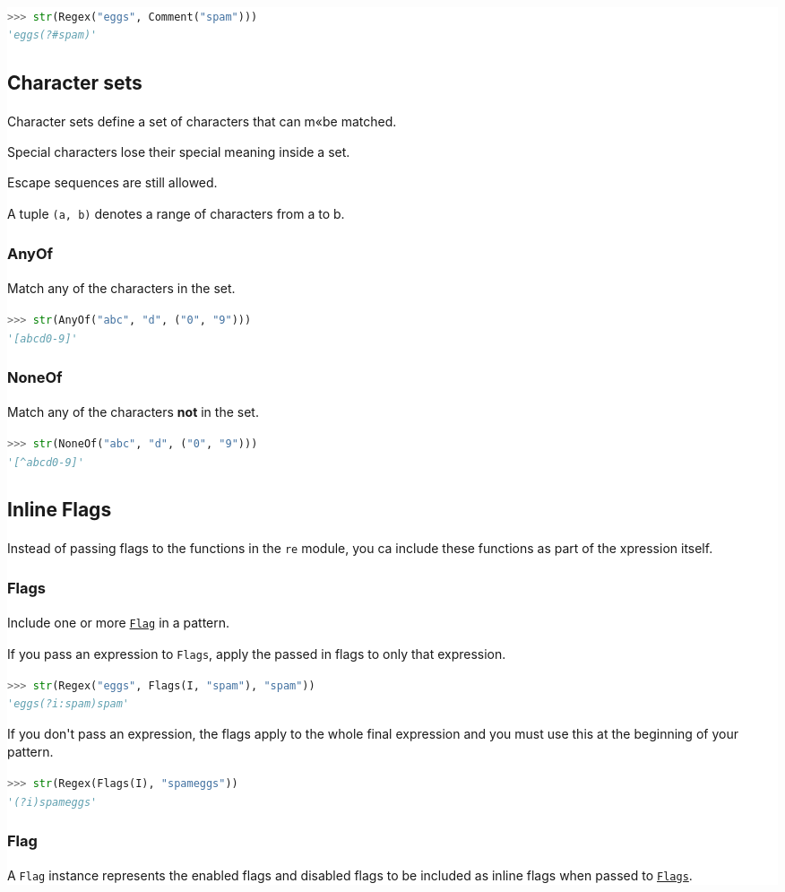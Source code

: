 ```python
>>> str(Regex("eggs", Comment("spam")))
'eggs(?#spam)'
```

## Character sets
Character sets define a set of characters that can m«be matched.

Special characters lose their special meaning inside a set.

Escape sequences are still allowed.

A tuple `(a, b)` denotes a range of characters from a to b.

### AnyOf
Match any of the characters in the set.

```python
>>> str(AnyOf("abc", "d", ("0", "9")))
'[abcd0-9]'
```

### NoneOf
Match any of the characters **not** in the set.

```python
>>> str(NoneOf("abc", "d", ("0", "9")))
'[^abcd0-9]'
```

## Inline Flags
Instead of passing flags to the functions in the `re` module, you ca include these functions as part of the xpression itself.

### Flags
Include one or more [`Flag`](#flag) in a pattern.

If you pass an expression to `Flags`, apply the passed in flags to only that expression.
```python
>>> str(Regex("eggs", Flags(I, "spam"), "spam"))
'eggs(?i:spam)spam'
```

If you don't pass an expression, the flags apply to the whole final expression and you must use this at the beginning of your pattern.

```python
>>> str(Regex(Flags(I), "spameggs"))
'(?i)spameggs'
```

### Flag
A `Flag` instance represents the enabled flags and disabled flags to be included as inline flags when passed to [`Flags`](#flags).
